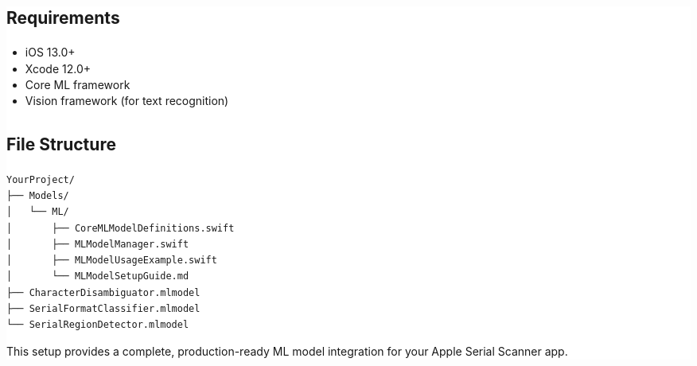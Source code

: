 ## Requirements

- iOS 13.0+
- Xcode 12.0+
- Core ML framework
- Vision framework (for text recognition)

## File Structure

```
YourProject/
├── Models/
│   └── ML/
│       ├── CoreMLModelDefinitions.swift
│       ├── MLModelManager.swift
│       ├── MLModelUsageExample.swift
│       └── MLModelSetupGuide.md
├── CharacterDisambiguator.mlmodel
├── SerialFormatClassifier.mlmodel
└── SerialRegionDetector.mlmodel
```

This setup provides a complete, production-ready ML model integration for your Apple Serial Scanner app.